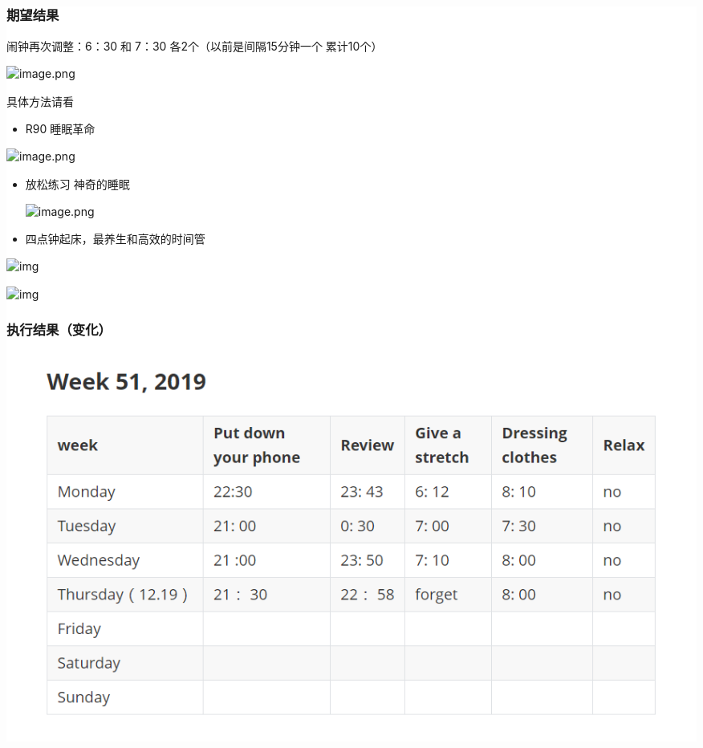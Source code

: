 ### 期望结果

闹钟再次调整：6：30 和 7：30 各2个（以前是间隔15分钟一个 累计10个）

![image.png](https://i.loli.net/2019/11/04/FsyLTB9XYCHGdAk.png)



具体方法请看

- R90 睡眠革命

![image.png](https://i.loli.net/2019/11/04/gHYuPvMOGwUyoQV.png)

- 放松练习 神奇的睡眠

  ![image.png](https://i.loli.net/2019/11/04/ICiXmrThvDxojH2.png)

- 四点钟起床，最养生和高效的时间管

 ![img](https://upload-images.jianshu.io/upload_images/1766206-0ff284fc8c851075?imageMogr2/auto-orient/strip|imageView2/2/w/640/format/webp) 

 ![img](https://upload-images.jianshu.io/upload_images/1766206-8a51a71e35464d0e?imageMogr2/auto-orient/strip|imageView2/2/w/640/format/webp) 



### 执行结果（变化）

![起床](../images/172905_c3c53871_116887.png "屏幕截图.png")

